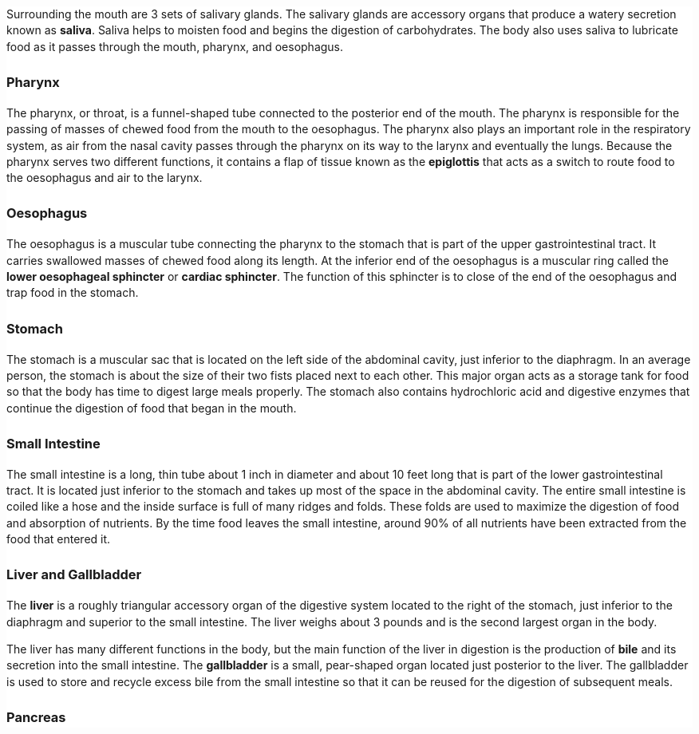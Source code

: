 Surrounding the mouth are 3 sets of salivary glands. The salivary glands are accessory organs that produce a watery secretion known as **saliva**. Saliva helps to moisten food and begins the digestion of carbohydrates. The body also uses saliva to lubricate food as it passes through the mouth, pharynx, and oesophagus.

### Pharynx

The pharynx, or throat, is a funnel-shaped tube connected to the posterior end of the mouth. The pharynx is responsible for the passing of masses of chewed food from the mouth to the oesophagus. The pharynx also plays an important role in the respiratory system, as air from the nasal cavity passes through the pharynx on its way to the larynx and eventually the lungs. Because the pharynx serves two different functions, it contains a flap of tissue known as the **epiglottis** that acts as a switch to route food to the oesophagus and air to the larynx.

### Oesophagus

The oesophagus is a muscular tube connecting the pharynx to the stomach that is part of the upper gastrointestinal tract. It carries swallowed masses of chewed food along its length. At the inferior end of the oesophagus is a muscular ring called the **lower oesophageal sphincter** or **cardiac sphincter**. The function of this sphincter is to close of the end of the oesophagus and trap food in the stomach.

### Stomach

The stomach is a muscular sac that is located on the left side of the abdominal cavity, just inferior to the diaphragm. In an average person, the stomach is about the size of their two fists placed next to each other. This major organ acts as a storage tank for food so that the body has time to digest large meals properly. The stomach also contains hydrochloric acid and digestive enzymes that continue the digestion of food that began in the mouth.

### Small Intestine

The small intestine is a long, thin tube about 1 inch in diameter and about 10 feet long that is part of the lower gastrointestinal tract. It is located just inferior to the stomach and takes up most of the space in the abdominal cavity. The entire small intestine is coiled like a hose and the inside surface is full of many ridges and folds. These folds are used to maximize the digestion of food and absorption of nutrients. By the time food leaves the small intestine, around 90% of all nutrients have been extracted from the food that entered it.

### Liver and Gallbladder

The **liver** is a roughly triangular accessory organ of the digestive system located to the right of the stomach, just inferior to the diaphragm and superior to the small intestine. The liver weighs about 3 pounds and is the second largest organ in the body.

The liver has many different functions in the body, but the main function of the liver in digestion is the production of **bile** and its secretion into the small intestine. The **gallbladder** is a small, pear-shaped organ located just posterior to the liver. The gallbladder is used to store and recycle excess bile from the small intestine so that it can be reused for the digestion of subsequent meals.

### Pancreas
